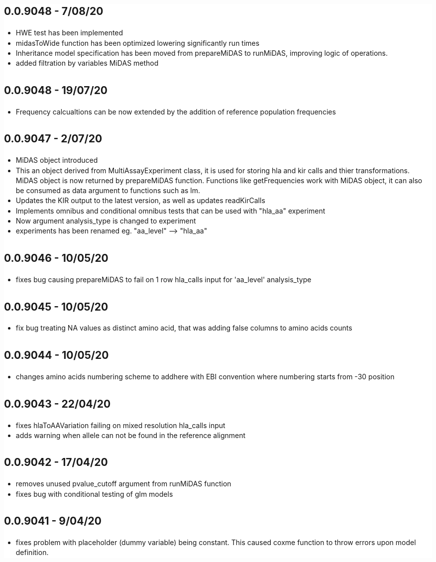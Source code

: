 ## 0.0.9048 - 7/08/20
+ HWE test has been implemented
+ midasToWide function has been optimized lowering significantly run times
+ Inheritance model specification has been moved from prepareMiDAS to runMiDAS, improving logic of
  operations.
+ added filtration by variables MiDAS method

## 0.0.9048 - 19/07/20
+ Frequency calcualtions can be now extended by the addition of reference population frequencies

## 0.0.9047 - 2/07/20
+ MiDAS object introduced
+ This an object derived from MultiAssayExperiment class, it is used for storing hla and kir calls and 
  thier transformations. MiDAS object is now returned by prepareMiDAS function. Functions like getFrequencies
  work with MiDAS object, it can also be consumed as data argument to functions such as lm.
+ Updates the KIR output to the latest version, as well as updates readKirCalls
+ Implements omnibus and conditional omnibus tests that can be used with "hla_aa" experiment
+ Now argument analysis_type is changed to experiment
+ experiments has been renamed eg. "aa_level" --> "hla_aa"

## 0.0.9046 - 10/05/20
+ fixes bug causing prepareMiDAS to fail on 1 row hla_calls input for 'aa_level' analysis_type

## 0.0.9045 - 10/05/20
+ fix bug treating NA values as distinct amino acid, that was adding false columns to amino acids counts

## 0.0.9044 - 10/05/20
+ changes amino acids numbering scheme to addhere with EBI convention where numbering starts from -30 position

## 0.0.9043 - 22/04/20
+ fixes hlaToAAVariation failing on mixed resolution hla_calls input
+ adds warning when allele can not be found in the reference alignment

## 0.0.9042 - 17/04/20
+ removes unused pvalue_cutoff argument from runMiDAS function
+ fixes bug with conditional testing of glm models

## 0.0.9041 - 9/04/20
+ fixes problem with placeholder (dummy variable) being constant. This caused coxme function to throw errors upon model definition.
